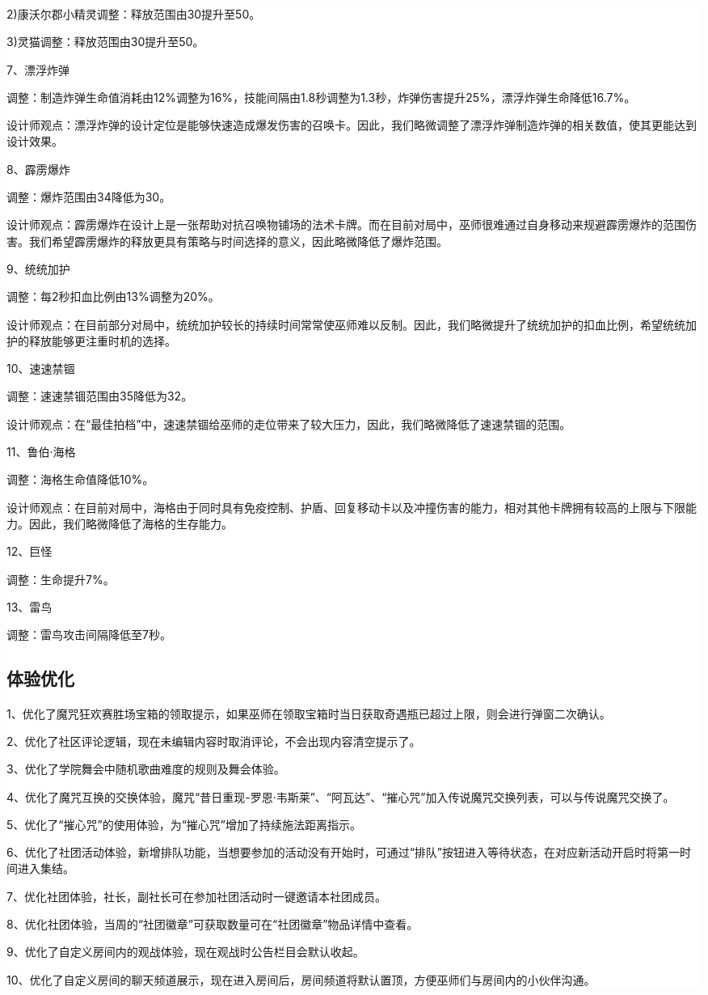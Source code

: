 2)康沃尔郡小精灵调整：释放范围由30提升至50。

3)灵猫调整：释放范围由30提升至50。

7、漂浮炸弹

调整：制造炸弹生命值消耗由12%调整为16%，技能间隔由1.8秒调整为1.3秒，炸弹伤害提升25%，漂浮炸弹生命降低16.7%。

设计师观点：漂浮炸弹的设计定位是能够快速造成爆发伤害的召唤卡。因此，我们略微调整了漂浮炸弹制造炸弹的相关数值，使其更能达到设计效果。

8、霹雳爆炸

调整：爆炸范围由34降低为30。

设计师观点：霹雳爆炸在设计上是一张帮助对抗召唤物铺场的法术卡牌。而在目前对局中，巫师很难通过自身移动来规避霹雳爆炸的范围伤害。我们希望霹雳爆炸的释放更具有策略与时间选择的意义，因此略微降低了爆炸范围。

9、统统加护

调整：每2秒扣血比例由13%调整为20%。

设计师观点：在目前部分对局中，统统加护较长的持续时间常常使巫师难以反制。因此，我们略微提升了统统加护的扣血比例，希望统统加护的释放能够更注重时机的选择。

10、速速禁锢

调整：速速禁锢范围由35降低为32。

设计师观点：在“最佳拍档”中，速速禁锢给巫师的走位带来了较大压力，因此，我们略微降低了速速禁锢的范围。

11、鲁伯·海格

调整：海格生命值降低10%。

设计师观点：在目前对局中，海格由于同时具有免疫控制、护盾、回复移动卡以及冲撞伤害的能力，相对其他卡牌拥有较高的上限与下限能力。因此，我们略微降低了海格的生存能力。

12、巨怪

调整：生命提升7%。

13、雷鸟

调整：雷鸟攻击间隔降低至7秒。

## <span id='optimization'>体验优化</span>
1、优化了魔咒狂欢赛胜场宝箱的领取提示，如果巫师在领取宝箱时当日获取奇遇瓶已超过上限，则会进行弹窗二次确认。

2、优化了社区评论逻辑，现在未编辑内容时取消评论，不会出现内容清空提示了。

3、优化了学院舞会中随机歌曲难度的规则及舞会体验。

4、优化了魔咒互换的交换体验，魔咒“昔日重现-罗恩·韦斯莱”、“阿瓦达”、“摧心咒”加入传说魔咒交换列表，可以与传说魔咒交换了。

5、优化了“摧心咒”的使用体验，为“摧心咒”增加了持续施法距离指示。

6、优化了社团活动体验，新增排队功能，当想要参加的活动没有开始时，可通过“排队”按钮进入等待状态，在对应新活动开启时将第一时间进入集结。

7、优化社团体验，社长，副社长可在参加社团活动时一键邀请本社团成员。

8、优化社团体验，当周的“社团徽章”可获取数量可在“社团徽章”物品详情中查看。

9、优化了自定义房间内的观战体验，现在观战时公告栏目会默认收起。

10、优化了自定义房间的聊天频道展示，现在进入房间后，房间频道将默认置顶，方便巫师们与房间内的小伙伴沟通。
